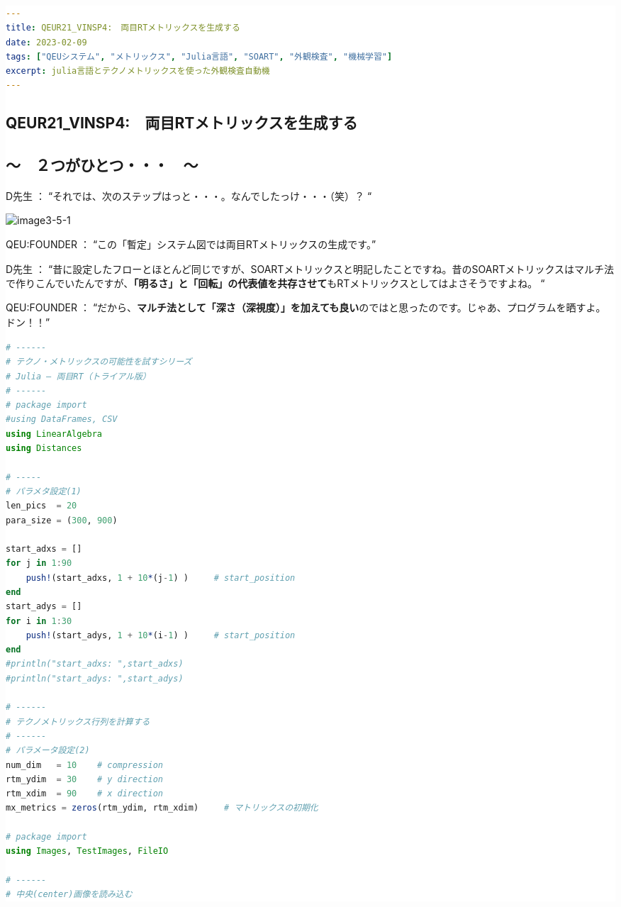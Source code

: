 ```yaml
---
title: QEUR21_VINSP4:　両目RTメトリックスを生成する
date: 2023-02-09
tags: ["QEUシステム", "メトリックス", "Julia言語", "SOART", "外観検査", "機械学習"]
excerpt: julia言語とテクノメトリックスを使った外観検査自動機
---
```


## QEUR21_VINSP4:　両目RTメトリックスを生成する

## ～　２つがひとつ・・・　～

D先生 ： “それでは、次のステップはっと・・・。なんでしたっけ・・・（笑）？ “

![image3-5-1](/2023-02-09-QEUR22_VINSP4/image3-5-1.jpg)

QEU:FOUNDER ： “この「暫定」システム図では両目RTメトリックスの生成です。”

D先生 ： “昔に設定したフローとほとんど同じですが、SOARTメトリックスと明記したことですね。昔のSOARTメトリックスはマルチ法で作りこんでいたんですが、**「明るさ」と「回転」の代表値を共存させて**もRTメトリックスとしてはよさそうですよね。 “

QEU:FOUNDER ： “だから、**マルチ法として「深さ（深視度）」を加えても良い**のではと思ったのです。じゃあ、プログラムを晒すよ。ドン！！”


```julia
# ------
# テクノ・メトリックスの可能性を試すシリーズ
# Julia – 両目RT（トライアル版）
# ------
# package import
#using DataFrames, CSV
using LinearAlgebra
using Distances

# -----
# パラメタ設定(1)
len_pics  = 20
para_size = (300, 900)

start_adxs = []
for j in 1:90
    push!(start_adxs, 1 + 10*(j-1) )     # start_position
end
start_adys = []
for i in 1:30
    push!(start_adys, 1 + 10*(i-1) )     # start_position
end
#println("start_adxs: ",start_adxs)
#println("start_adys: ",start_adys)

# ------
# テクノメトリックス行列を計算する
# ------
# パラメータ設定(2)
num_dim   = 10    # compression
rtm_ydim  = 30    # y direction
rtm_xdim  = 90    # x direction
mx_metrics = zeros(rtm_ydim, rtm_xdim)     # マトリックスの初期化

# package import
using Images, TestImages, FileIO

# ------
# 中央(center)画像を読み込む
```